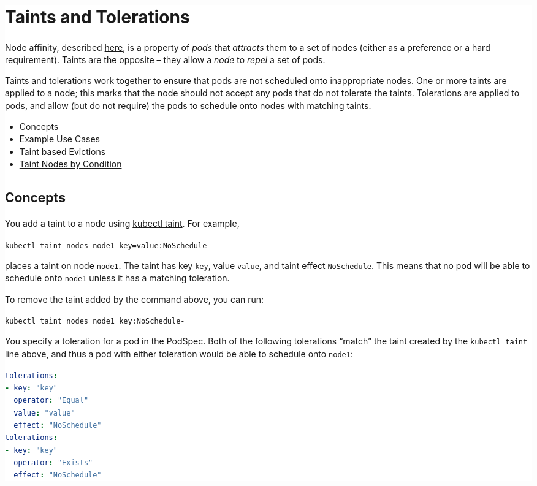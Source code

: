 # Taints and Tolerations

Node affinity, described [here](https://kubernetes.io/docs/concepts/configuration/assign-pod-node/#node-affinity-beta-feature), is a property of *pods* that *attracts* them to a set of nodes (either as a preference or a hard requirement). Taints are the opposite – they allow a *node* to *repel* a set of pods.

Taints and tolerations work together to ensure that pods are not scheduled onto inappropriate nodes. One or more taints are applied to a node; this marks that the node should not accept any pods that do not tolerate the taints. Tolerations are applied to pods, and allow (but do not require) the pods to schedule onto nodes with matching taints.

-   [Concepts](https://kubernetes.io/docs/concepts/configuration/taint-and-toleration/#concepts)
-   [Example Use Cases](https://kubernetes.io/docs/concepts/configuration/taint-and-toleration/#example-use-cases)
-   [Taint based Evictions](https://kubernetes.io/docs/concepts/configuration/taint-and-toleration/#taint-based-evictions)
-   [Taint Nodes by Condition](https://kubernetes.io/docs/concepts/configuration/taint-and-toleration/#taint-nodes-by-condition)

## Concepts

You add a taint to a node using [kubectl taint](https://kubernetes.io/docs/reference/generated/kubectl/kubectl-commands#taint). For example,

```shell
kubectl taint nodes node1 key=value:NoSchedule
```

places a taint on node `node1`. The taint has key `key`, value `value`, and taint effect `NoSchedule`. This means that no pod will be able to schedule onto `node1` unless it has a matching toleration.

To remove the taint added by the command above, you can run:

```shell
kubectl taint nodes node1 key:NoSchedule-
```

You specify a toleration for a pod in the PodSpec. Both of the following tolerations “match” the taint created by the `kubectl taint` line above, and thus a pod with either toleration would be able to schedule onto `node1`:

```yaml
tolerations:
- key: "key"
  operator: "Equal"
  value: "value"
  effect: "NoSchedule"
tolerations:
- key: "key"
  operator: "Exists"
  effect: "NoSchedule"
```
